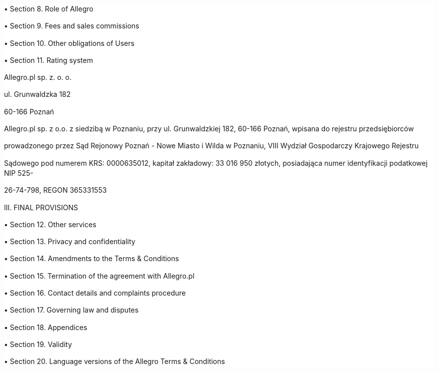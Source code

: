 

• Section 8\. Role of Allegro



• Section 9\. Fees and sales commissions



• Section 10\. Other obligations of Users



• Section 11. Rating system

Allegro.pl sp. z. o. o.

ul. Grunwaldzka 182

60-166 Poznań



Allegro.pl sp. z o.o. z siedzibą w Poznaniu, przy ul. Grunwaldzkiej 182, 60-166 Poznań, wpisana do rejestru przedsiębiorców

prowadzonego przez Sąd Rejonowy Poznań - Nowe Miasto i Wilda w Poznaniu, VIII Wydział Gospodarczy Krajowego Rejestru

Sądowego pod numerem KRS: 0000635012, kapitał zakładowy: 33 016 950 złotych, posiadająca numer identyfikacji podatkowej NIP 525-

26-74-798, REGON 365331553



III. FINAL PROVISIONS



• Section 12\. Other services



• Section 13\. Privacy and confidentiality



• Section 14\. Amendments to the Terms \& Conditions



• Section 15\. Termination of the agreement with Allegro.pl



• Section 16\. Contact details and complaints procedure



• Section 17\. Governing law and disputes



• Section 18\. Appendices



• Section 19\. Validity



• Section 20\. Language versions of the Allegro Terms \& Conditions
